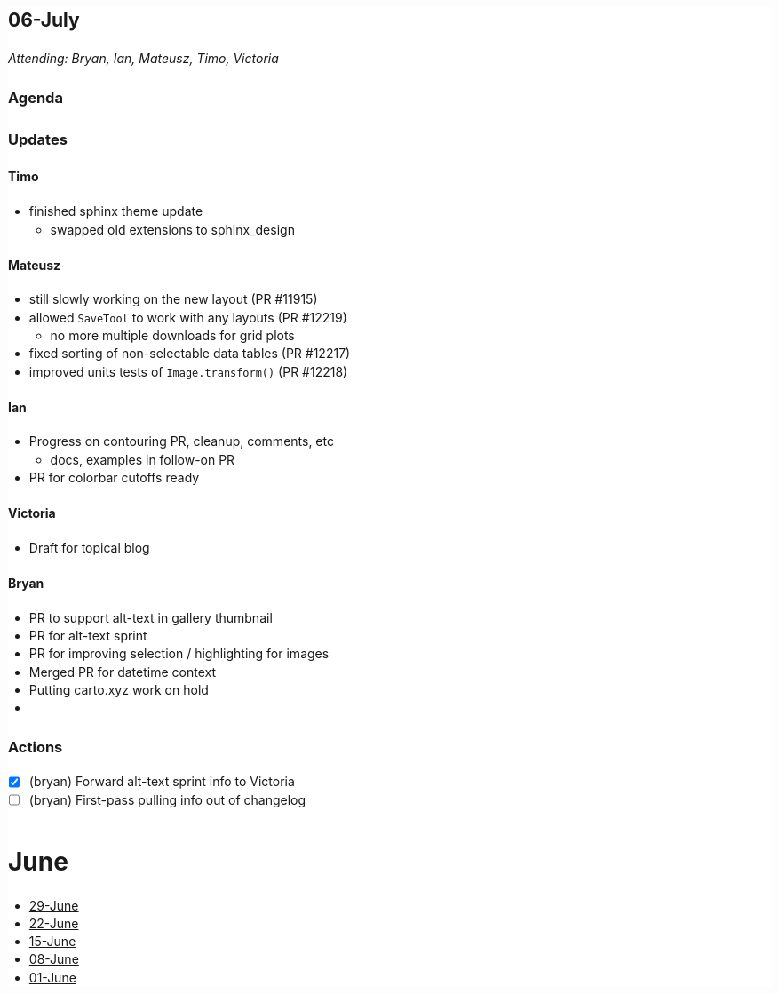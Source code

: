 ## 06-July

*Attending: Bryan, Ian, Mateusz, Timo, Victoria*

### Agenda

### Updates

#### Timo

- finished sphinx theme update
  - swapped old extensions to sphinx_design

#### Mateusz

- still slowly working on the new layout (PR #11915)
- allowed `SaveTool` to work with any layouts (PR #12219)
  - no more multiple downloads for grid plots
- fixed sorting of non-selectable data tables (PR #12217)
- improved units tests of `Image.transform()` (PR #12218)

#### Ian

- Progress on contouring PR, cleanup, comments, etc
  - docs, examples in follow-on PR
- PR for colorbar cutoffs ready

#### Victoria

- Draft for topical blog

#### Bryan

- PR to support alt-text in gallery thumbnail
- PR for alt-text sprint
- PR for improving selection / highlighting for images
- Merged PR for datetime context
- Putting carto.xyz work on hold
-
### Actions

- [x] (bryan) Forward alt-text sprint info to Victoria
- [ ] (bryan) First-pass pulling info out of changelog

# June

* [29-June](#22-June)
* [22-June](#22-June)
* [15-June](#15-June)
* [08-June](#08-June)
* [01-June](#01-June)
